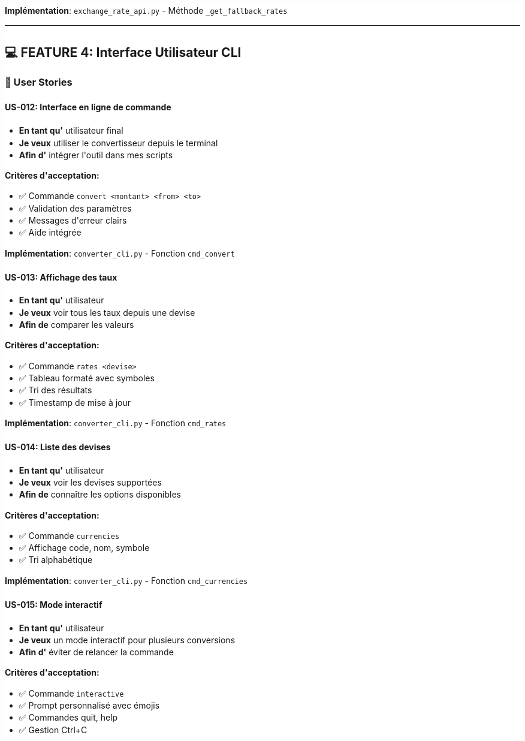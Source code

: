 **Implémentation**: `exchange_rate_api.py` - Méthode `_get_fallback_rates`

---

## 💻 **FEATURE 4: Interface Utilisateur CLI**

### 📝 User Stories

#### **US-012: Interface en ligne de commande**
- **En tant qu'** utilisateur final
- **Je veux** utiliser le convertisseur depuis le terminal
- **Afin d'** intégrer l'outil dans mes scripts

**Critères d'acceptation:**
- ✅ Commande `convert <montant> <from> <to>`
- ✅ Validation des paramètres
- ✅ Messages d'erreur clairs
- ✅ Aide intégrée

**Implémentation**: `converter_cli.py` - Fonction `cmd_convert`

#### **US-013: Affichage des taux**
- **En tant qu'** utilisateur
- **Je veux** voir tous les taux depuis une devise
- **Afin de** comparer les valeurs

**Critères d'acceptation:**
- ✅ Commande `rates <devise>`
- ✅ Tableau formaté avec symboles
- ✅ Tri des résultats
- ✅ Timestamp de mise à jour

**Implémentation**: `converter_cli.py` - Fonction `cmd_rates`

#### **US-014: Liste des devises**
- **En tant qu'** utilisateur
- **Je veux** voir les devises supportées
- **Afin de** connaître les options disponibles

**Critères d'acceptation:**
- ✅ Commande `currencies`
- ✅ Affichage code, nom, symbole
- ✅ Tri alphabétique

**Implémentation**: `converter_cli.py` - Fonction `cmd_currencies`

#### **US-015: Mode interactif**
- **En tant qu'** utilisateur
- **Je veux** un mode interactif pour plusieurs conversions
- **Afin d'** éviter de relancer la commande

**Critères d'acceptation:**
- ✅ Commande `interactive`
- ✅ Prompt personnalisé avec émojis
- ✅ Commandes quit, help
- ✅ Gestion Ctrl+C
